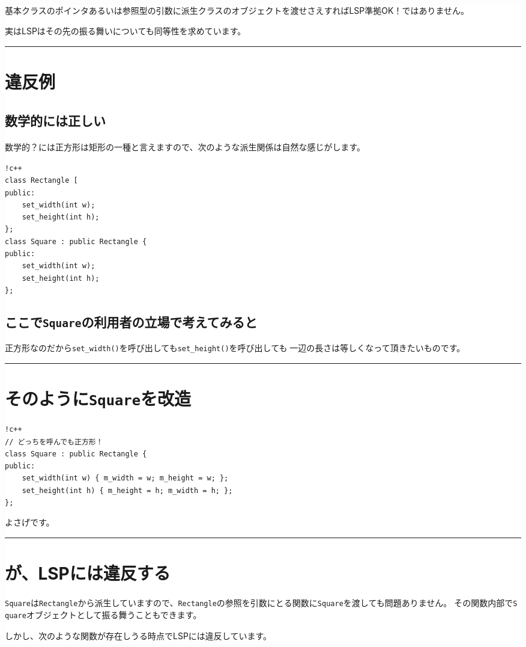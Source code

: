 基本クラスのポインタあるいは参照型の引数に派生クラスのオブジェクトを渡せさえすればLSP準拠OK！ではありません。

実はLSPはその先の振る舞いについても同等性を求めています。

---

# 違反例

## 数学的には正しい

数学的？には正方形は矩形の一種と言えますので、次のような派生関係は自然な感じがします。

    !c++
    class Rectangle [
    public:
        set_width(int w);
        set_height(int h);
    };
    class Square : public Rectangle {
    public:
        set_width(int w);
        set_height(int h);
    };

## ここで`Square`の利用者の立場で考えてみると

正方形なのだから`set_width()`を呼び出しても`set_height()`を呼び出しても
一辺の長さは等しくなって頂きたいものです。

---

# そのように`Square`を改造

    !c++
    // どっちを呼んでも正方形！
    class Square : public Rectangle {
    public:
        set_width(int w) { m_width = w; m_height = w; };
        set_height(int h) { m_height = h; m_width = h; };
    };

よさげです。

---
# が、LSPには違反する

`Square`は`Rectangle`から派生していますので、`Rectangle`の参照を引数にとる関数に`Square`を渡しても問題ありません。
その関数内部で`Square`オブジェクトとして振る舞うこともできます。

しかし、次のような関数が存在しうる時点でLSPには違反しています。
